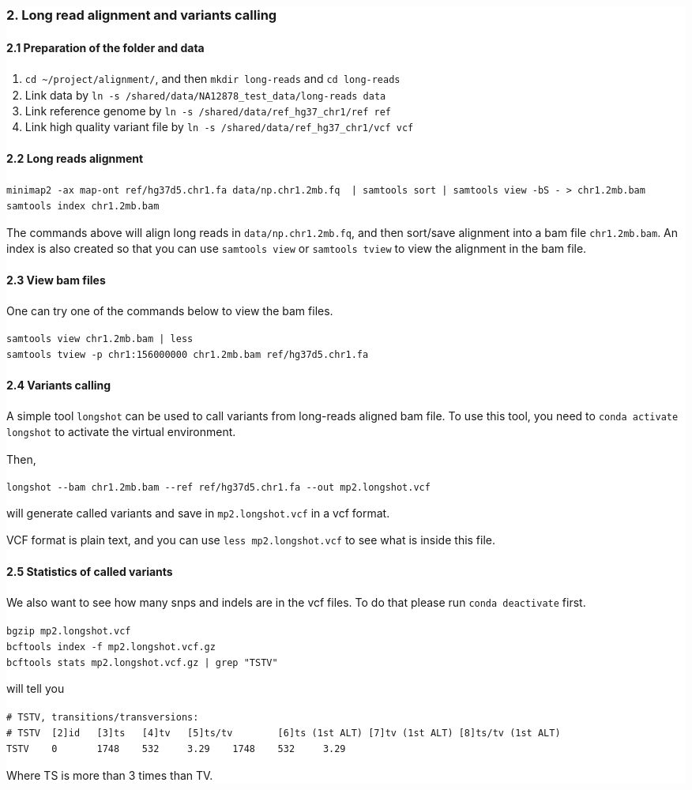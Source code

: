 
### 2. Long read alignment and variants calling
#### 2.1 Preparation of the folder and data
1. `cd ~/project/alignment/`, and then `mkdir long-reads` and `cd long-reads`
2. Link data by `ln -s /shared/data/NA12878_test_data/long-reads data`
3. Link reference genome by `ln -s /shared/data/ref_hg37_chr1/ref ref`
4. Link high quality variant file by `ln -s /shared/data/ref_hg37_chr1/vcf vcf`

#### 2.2 Long reads alignment
```
minimap2 -ax map-ont ref/hg37d5.chr1.fa data/np.chr1.2mb.fq  | samtools sort | samtools view -bS - > chr1.2mb.bam
samtools index chr1.2mb.bam
```
The commands above will align long reads in `data/np.chr1.2mb.fq`, and then sort/save alignment into a bam file `chr1.2mb.bam`. 
An index is also created so that you can use `samtools view` or `samtools tview` to view the alignment in the bam file.

#### 2.3 View bam files
One can try one of the commands below to view the bam files.
```
samtools view chr1.2mb.bam | less
samtools tview -p chr1:156000000 chr1.2mb.bam ref/hg37d5.chr1.fa
```

#### 2.4 Variants calling
A simple tool `longshot` can be used to call variants from long-reads aligned bam file. To use this tool, you need to `conda activate longshot` to activate the virtual environment.

Then,
```
longshot --bam chr1.2mb.bam --ref ref/hg37d5.chr1.fa --out mp2.longshot.vcf
``` 
will generate called variants and save in `mp2.longshot.vcf` in a vcf format. 

VCF format is plain text, and you can use `less mp2.longshot.vcf` to see what is inside this file.

#### 2.5 Statistics of called variants
We also want to see how many snps and indels are in the vcf files. To do that please run `conda deactivate` first.
```
bgzip mp2.longshot.vcf
bcftools index -f mp2.longshot.vcf.gz
bcftools stats mp2.longshot.vcf.gz | grep "TSTV"
```
will tell you 
```
# TSTV, transitions/transversions:
# TSTV  [2]id   [3]ts   [4]tv   [5]ts/tv        [6]ts (1st ALT) [7]tv (1st ALT) [8]ts/tv (1st ALT)
TSTV    0       1748    532     3.29    1748    532     3.29
```
Where TS is more than 3 times than TV.
